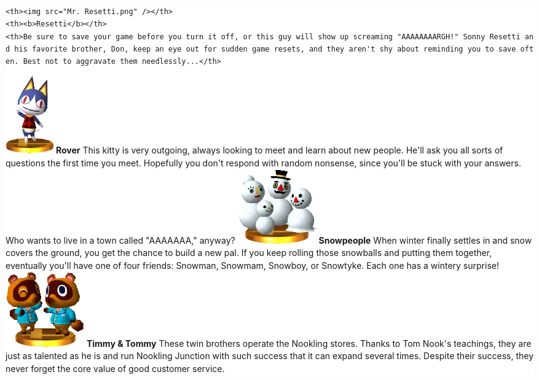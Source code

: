    <th><img src="Mr. Resetti.png" /></th>
    <th><b>Resetti</b></th>
    <th>Be sure to save your game before you turn it off, or this guy will show up screaming "AAAAAAAARGH!" Sonny Resetti and his favorite brother, Don, keep an eye out for sudden game resets, and they aren't shy about reminding you to save often. Best not to aggravate them needlessly...</th>
  </tr>
  <tr>
    <th><img src="Rover.png" /></th>
    <th><b>Rover</b></th>
    <th>This kitty is very outgoing, always looking to meet and learn about new people. He'll ask you all sorts of questions the first time you meet. Hopefully you don't respond with random nonsense, since you'll be stuck with your answers. Who wants to live in a town called "AAAAAAA," anyway?</th>
  </tr>
  <tr>
    <th><img src="Snowpeople.png" /></th>
    <th><b>Snowpeople</b></th>
    <th>When winter finally settles in and snow covers the ground, you get the chance to build a new pal. If you keep rolling those snowballs and putting them together, eventually you'll have one of four friends: Snowman, Snowmam, Snowboy, or Snowtyke. Each one has a wintery surprise!</th>
  </tr>
  <tr>
    <th><img src="Timmy & Tommy.png" /></th>
    <th><b>Timmy & Tommy</b></th>
    <th>These twin brothers operate the Nookling stores. Thanks to Tom Nook's teachings, they are just as talented as he is and run Nookling Junction with such success that it can expand several times. Despite their success, they never forget the core value of good customer service.</th>
  </tr>
  <tr>